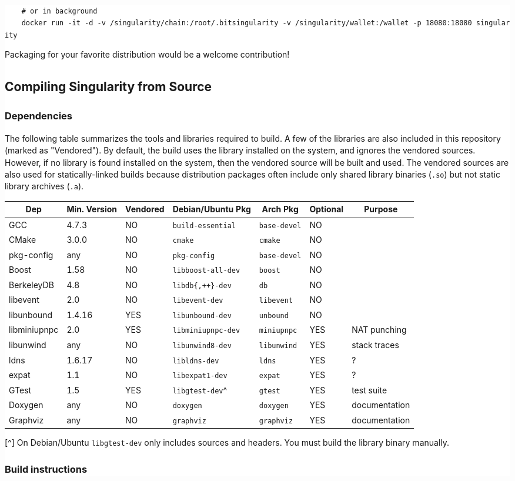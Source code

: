        # or in background
        docker run -it -d -v /singularity/chain:/root/.bitsingularity -v /singularity/wallet:/wallet -p 18080:18080 singularity

Packaging for your favorite distribution would be a welcome contribution!

## Compiling Singularity from Source

### Dependencies

The following table summarizes the tools and libraries required to build.  A
few of the libraries are also included in this repository (marked as
"Vendored"). By default, the build uses the library installed on the system,
and ignores the vendored sources. However, if no library is found installed on
the system, then the vendored source will be built and used. The vendored
sources are also used for statically-linked builds because distribution
packages often include only shared library binaries (`.so`) but not static
library archives (`.a`).

| Dep            | Min. Version  | Vendored | Debian/Ubuntu Pkg  | Arch Pkg       | Optional | Purpose        |
| -------------- | ------------- | ---------| ------------------ | -------------- | -------- | -------------- |
| GCC            | 4.7.3         | NO       | `build-essential`  | `base-devel`   | NO       |                |
| CMake          | 3.0.0         | NO       | `cmake`            | `cmake`        | NO       |                |
| pkg-config     | any           | NO       | `pkg-config`       | `base-devel`   | NO       |                |
| Boost          | 1.58          | NO       | `libboost-all-dev` | `boost`        | NO       |                |
| BerkeleyDB     | 4.8           | NO       | `libdb{,++}-dev`   | `db`           | NO       |                |
| libevent       | 2.0           | NO       | `libevent-dev`     | `libevent`     | NO       |                |
| libunbound     | 1.4.16        | YES      | `libunbound-dev`   | `unbound`      | NO       |                |
| libminiupnpc   | 2.0           | YES      | `libminiupnpc-dev` | `miniupnpc`    | YES      | NAT punching   |
| libunwind      | any           | NO       | `libunwind8-dev`   | `libunwind`    | YES      | stack traces   |
| ldns           | 1.6.17        | NO       | `libldns-dev`      | `ldns`         | YES      | ?              |
| expat          | 1.1           | NO       | `libexpat1-dev`    | `expat`        | YES      | ?              |
| GTest          | 1.5           | YES      | `libgtest-dev`^    | `gtest`        | YES      | test suite     |
| Doxygen        | any           | NO       | `doxygen`          | `doxygen`      | YES      | documentation  |
| Graphviz       | any           | NO       | `graphviz`         | `graphviz`     | YES      | documentation  |

[^] On Debian/Ubuntu `libgtest-dev` only includes sources and headers. You must
build the library binary manually.

### Build instructions
